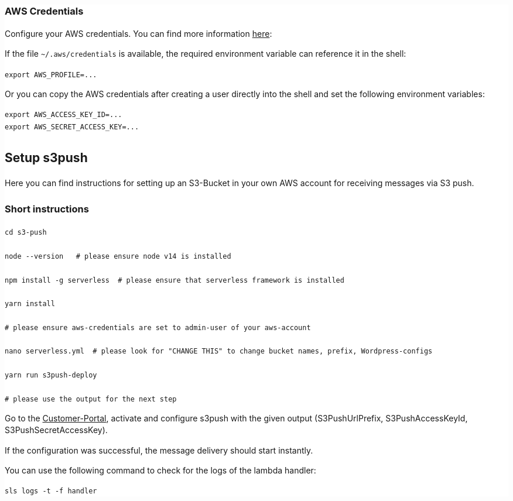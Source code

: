 ### AWS Credentials

Configure your AWS credentials. You can find more information 
[here](https://docs.aws.amazon.com/cli/latest/userguide/cli-config-files.html):

If the file `~/.aws/credentials` is available, the required environment
variable can reference it in the shell:

```
export AWS_PROFILE=...
```

Or you can copy the AWS credentials after creating a user directly into the
shell and set the following environment variables:

```
export AWS_ACCESS_KEY_ID=...
export AWS_SECRET_ACCESS_KEY=...
```

## Setup s3push

Here you can find instructions for setting up an S3-Bucket in your own
AWS account for receiving messages via S3 push.

### Short instructions

```
cd s3-push

node --version   # please ensure node v14 is installed

npm install -g serverless  # please ensure that serverless framework is installed

yarn install

# please ensure aws-credentials are set to admin-user of your aws-account

nano serverless.yml  # please look for "CHANGE THIS" to change bucket names, prefix, Wordpress-configs

yarn run s3push-deploy

# please use the output for the next step
```

Go to the [Customer-Portal](https://api-portal.dpa-newslab.com), activate and
configure s3push with the given output (S3PushUrlPrefix, S3PushAccessKeyId, S3PushSecretAccessKey).

If the configuration was successful, the message delivery should start instantly.

You can use the following command to check for the logs of the lambda handler:

```
sls logs -t -f handler
```
